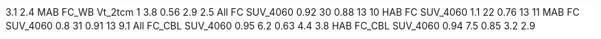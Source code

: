 <td align="center">3.1</td>
<td align="center">2.4</td>
</tr>
<tr class="odd">
<td align="center">MAB</td>
<td align="center">FC_WB</td>
<td align="center">Vt_2tcm</td>
<td align="center">1</td>
<td align="center">3.8</td>
<td align="center">0.56</td>
<td align="center">2.9</td>
<td align="center">2.5</td>
</tr>
<tr class="even">
<td align="center">All</td>
<td align="center">FC</td>
<td align="center">SUV_4060</td>
<td align="center">0.92</td>
<td align="center">30</td>
<td align="center">0.88</td>
<td align="center">13</td>
<td align="center">10</td>
</tr>
<tr class="odd">
<td align="center">HAB</td>
<td align="center">FC</td>
<td align="center">SUV_4060</td>
<td align="center">1.1</td>
<td align="center">22</td>
<td align="center">0.76</td>
<td align="center">13</td>
<td align="center">11</td>
</tr>
<tr class="even">
<td align="center">MAB</td>
<td align="center">FC</td>
<td align="center">SUV_4060</td>
<td align="center">0.8</td>
<td align="center">31</td>
<td align="center">0.91</td>
<td align="center">13</td>
<td align="center">9.1</td>
</tr>
<tr class="odd">
<td align="center">All</td>
<td align="center">FC_CBL</td>
<td align="center">SUV_4060</td>
<td align="center">0.95</td>
<td align="center">6.2</td>
<td align="center">0.63</td>
<td align="center">4.4</td>
<td align="center">3.8</td>
</tr>
<tr class="even">
<td align="center">HAB</td>
<td align="center">FC_CBL</td>
<td align="center">SUV_4060</td>
<td align="center">0.94</td>
<td align="center">7.5</td>
<td align="center">0.85</td>
<td align="center">3.2</td>
<td align="center">2.9</td>
</tr>
<tr class="odd">